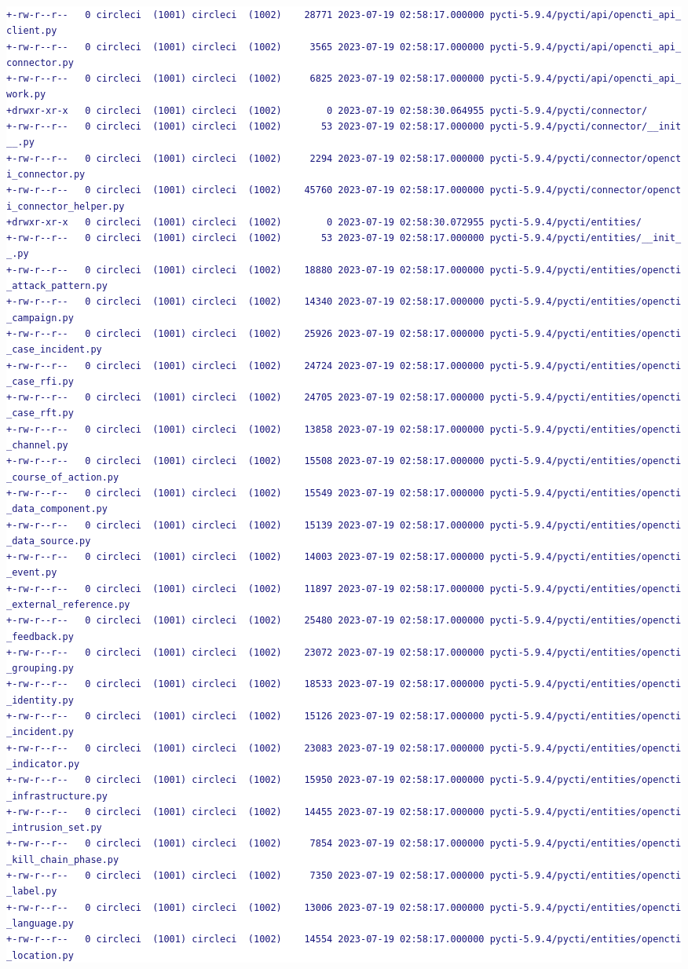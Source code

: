 ```diff
+-rw-r--r--   0 circleci  (1001) circleci  (1002)    28771 2023-07-19 02:58:17.000000 pycti-5.9.4/pycti/api/opencti_api_client.py
+-rw-r--r--   0 circleci  (1001) circleci  (1002)     3565 2023-07-19 02:58:17.000000 pycti-5.9.4/pycti/api/opencti_api_connector.py
+-rw-r--r--   0 circleci  (1001) circleci  (1002)     6825 2023-07-19 02:58:17.000000 pycti-5.9.4/pycti/api/opencti_api_work.py
+drwxr-xr-x   0 circleci  (1001) circleci  (1002)        0 2023-07-19 02:58:30.064955 pycti-5.9.4/pycti/connector/
+-rw-r--r--   0 circleci  (1001) circleci  (1002)       53 2023-07-19 02:58:17.000000 pycti-5.9.4/pycti/connector/__init__.py
+-rw-r--r--   0 circleci  (1001) circleci  (1002)     2294 2023-07-19 02:58:17.000000 pycti-5.9.4/pycti/connector/opencti_connector.py
+-rw-r--r--   0 circleci  (1001) circleci  (1002)    45760 2023-07-19 02:58:17.000000 pycti-5.9.4/pycti/connector/opencti_connector_helper.py
+drwxr-xr-x   0 circleci  (1001) circleci  (1002)        0 2023-07-19 02:58:30.072955 pycti-5.9.4/pycti/entities/
+-rw-r--r--   0 circleci  (1001) circleci  (1002)       53 2023-07-19 02:58:17.000000 pycti-5.9.4/pycti/entities/__init__.py
+-rw-r--r--   0 circleci  (1001) circleci  (1002)    18880 2023-07-19 02:58:17.000000 pycti-5.9.4/pycti/entities/opencti_attack_pattern.py
+-rw-r--r--   0 circleci  (1001) circleci  (1002)    14340 2023-07-19 02:58:17.000000 pycti-5.9.4/pycti/entities/opencti_campaign.py
+-rw-r--r--   0 circleci  (1001) circleci  (1002)    25926 2023-07-19 02:58:17.000000 pycti-5.9.4/pycti/entities/opencti_case_incident.py
+-rw-r--r--   0 circleci  (1001) circleci  (1002)    24724 2023-07-19 02:58:17.000000 pycti-5.9.4/pycti/entities/opencti_case_rfi.py
+-rw-r--r--   0 circleci  (1001) circleci  (1002)    24705 2023-07-19 02:58:17.000000 pycti-5.9.4/pycti/entities/opencti_case_rft.py
+-rw-r--r--   0 circleci  (1001) circleci  (1002)    13858 2023-07-19 02:58:17.000000 pycti-5.9.4/pycti/entities/opencti_channel.py
+-rw-r--r--   0 circleci  (1001) circleci  (1002)    15508 2023-07-19 02:58:17.000000 pycti-5.9.4/pycti/entities/opencti_course_of_action.py
+-rw-r--r--   0 circleci  (1001) circleci  (1002)    15549 2023-07-19 02:58:17.000000 pycti-5.9.4/pycti/entities/opencti_data_component.py
+-rw-r--r--   0 circleci  (1001) circleci  (1002)    15139 2023-07-19 02:58:17.000000 pycti-5.9.4/pycti/entities/opencti_data_source.py
+-rw-r--r--   0 circleci  (1001) circleci  (1002)    14003 2023-07-19 02:58:17.000000 pycti-5.9.4/pycti/entities/opencti_event.py
+-rw-r--r--   0 circleci  (1001) circleci  (1002)    11897 2023-07-19 02:58:17.000000 pycti-5.9.4/pycti/entities/opencti_external_reference.py
+-rw-r--r--   0 circleci  (1001) circleci  (1002)    25480 2023-07-19 02:58:17.000000 pycti-5.9.4/pycti/entities/opencti_feedback.py
+-rw-r--r--   0 circleci  (1001) circleci  (1002)    23072 2023-07-19 02:58:17.000000 pycti-5.9.4/pycti/entities/opencti_grouping.py
+-rw-r--r--   0 circleci  (1001) circleci  (1002)    18533 2023-07-19 02:58:17.000000 pycti-5.9.4/pycti/entities/opencti_identity.py
+-rw-r--r--   0 circleci  (1001) circleci  (1002)    15126 2023-07-19 02:58:17.000000 pycti-5.9.4/pycti/entities/opencti_incident.py
+-rw-r--r--   0 circleci  (1001) circleci  (1002)    23083 2023-07-19 02:58:17.000000 pycti-5.9.4/pycti/entities/opencti_indicator.py
+-rw-r--r--   0 circleci  (1001) circleci  (1002)    15950 2023-07-19 02:58:17.000000 pycti-5.9.4/pycti/entities/opencti_infrastructure.py
+-rw-r--r--   0 circleci  (1001) circleci  (1002)    14455 2023-07-19 02:58:17.000000 pycti-5.9.4/pycti/entities/opencti_intrusion_set.py
+-rw-r--r--   0 circleci  (1001) circleci  (1002)     7854 2023-07-19 02:58:17.000000 pycti-5.9.4/pycti/entities/opencti_kill_chain_phase.py
+-rw-r--r--   0 circleci  (1001) circleci  (1002)     7350 2023-07-19 02:58:17.000000 pycti-5.9.4/pycti/entities/opencti_label.py
+-rw-r--r--   0 circleci  (1001) circleci  (1002)    13006 2023-07-19 02:58:17.000000 pycti-5.9.4/pycti/entities/opencti_language.py
+-rw-r--r--   0 circleci  (1001) circleci  (1002)    14554 2023-07-19 02:58:17.000000 pycti-5.9.4/pycti/entities/opencti_location.py
```